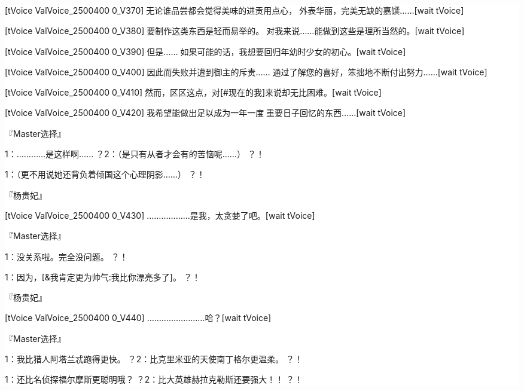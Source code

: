 [tVoice ValVoice_2500400 0_V370]
无论谁品尝都会觉得美味的进贡用点心，
外表华丽，完美无缺的嘉馔……[wait tVoice]

[tVoice ValVoice_2500400 0_V380]
要制作这类东西是轻而易举的。
对我来说……能做到这些是理所当然的。[wait tVoice]

[tVoice ValVoice_2500400 0_V390]
但是……
如果可能的话，我想要回归年幼时少女的初心。[wait tVoice]

[tVoice ValVoice_2500400 0_V400]
因此而失败并遭到御主的斥责……
通过了解您的喜好，笨拙地不断付出努力……[wait tVoice]

[tVoice ValVoice_2500400 0_V410]
然而，区区这点，对[#现在的我]来说却无比困难。[wait tVoice]

[tVoice ValVoice_2500400 0_V420]
我希望能做出足以成为一年一度
重要日子回忆的东西……[wait tVoice]

『Master选择』

1：…………是这样啊……
？2：（是只有从者才会有的苦恼呢……）
？！

1：（更不用说她还背负着倾国这个心理阴影……）
？！

『杨贵妃』

[tVoice ValVoice_2500400 0_V430]
………………是我，太贪婪了吧。[wait tVoice]

『Master选择』

1：没关系啦。完全没问题。
？！

1：因为，[&我肯定更为帅气:我比你漂亮多了]。
？！

『杨贵妃』

[tVoice ValVoice_2500400 0_V440]
……………………哈？[wait tVoice]

『Master选择』

1：我比猎人阿塔兰忒跑得更快。
？2：比克里米亚的天使南丁格尔更温柔。
？！

1：还比名侦探福尔摩斯更聪明哦？
？2：比大英雄赫拉克勒斯还要强大！！ 
？！
